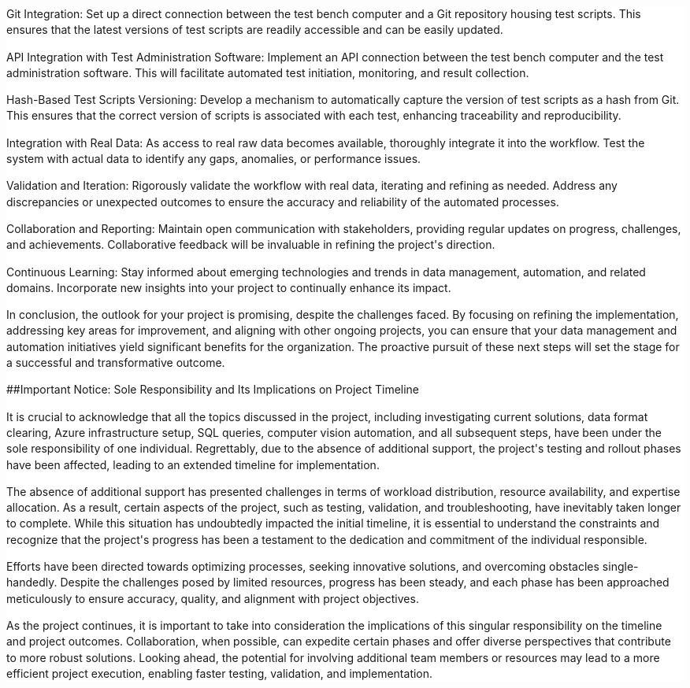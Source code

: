 Git Integration: Set up a direct connection between the test bench computer and a Git repository housing test scripts. This ensures that the latest versions of test scripts are readily accessible and can be easily updated.

API Integration with Test Administration Software: Implement an API connection between the test bench computer and the test administration software. This will facilitate automated test initiation, monitoring, and result collection.

Hash-Based Test Scripts Versioning: Develop a mechanism to automatically capture the version of test scripts as a hash from Git. This ensures that the correct version of scripts is associated with each test, enhancing traceability and reproducibility.

Integration with Real Data: As access to real raw data becomes available, thoroughly integrate it into the workflow. Test the system with actual data to identify any gaps, anomalies, or performance issues.

Validation and Iteration: Rigorously validate the workflow with real data, iterating and refining as needed. Address any discrepancies or unexpected outcomes to ensure the accuracy and reliability of the automated processes.

Collaboration and Reporting: Maintain open communication with stakeholders, providing regular updates on progress, challenges, and achievements. Collaborative feedback will be invaluable in refining the project's direction.

Continuous Learning: Stay informed about emerging technologies and trends in data management, automation, and related domains. Incorporate new insights into your project to continually enhance its impact.

In conclusion, the outlook for your project is promising, despite the challenges faced. By focusing on refining the implementation, addressing key areas for improvement, and aligning with other ongoing projects, you can ensure that your data management and automation initiatives yield significant benefits for the organization. The proactive pursuit of these next steps will set the stage for a successful and transformative outcome.

##Important Notice: Sole Responsibility and Its Implications on Project Timeline

It is crucial to acknowledge that all the topics discussed in the project, including investigating current solutions, data format clearing, Azure infrastructure setup, SQL queries, computer vision automation, and all subsequent steps, have been under the sole responsibility of one individual. Regrettably, due to the absence of additional support, the project's testing and rollout phases have been affected, leading to an extended timeline for implementation.

The absence of additional support has presented challenges in terms of workload distribution, resource availability, and expertise allocation. As a result, certain aspects of the project, such as testing, validation, and troubleshooting, have inevitably taken longer to complete. While this situation has undoubtedly impacted the initial timeline, it is essential to understand the constraints and recognize that the project's progress has been a testament to the dedication and commitment of the individual responsible.

Efforts have been directed towards optimizing processes, seeking innovative solutions, and overcoming obstacles single-handedly. Despite the challenges posed by limited resources, progress has been steady, and each phase has been approached meticulously to ensure accuracy, quality, and alignment with project objectives.

As the project continues, it is important to take into consideration the implications of this singular responsibility on the timeline and project outcomes. Collaboration, when possible, can expedite certain phases and offer diverse perspectives that contribute to more robust solutions. Looking ahead, the potential for involving additional team members or resources may lead to a more efficient project execution, enabling faster testing, validation, and implementation.
